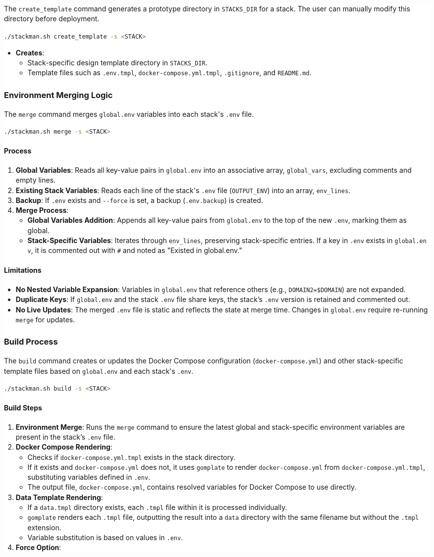 The `create_template` command generates a prototype directory in `STACKS_DIR` for a stack. The user can manually modify this directory before deployment.

```sh
./stackman.sh create_template -s <STACK>
```

- **Creates**:
  - Stack-specific design template directory in `STACKS_DIR`.
  - Template files such as `.env.tmpl`, `docker-compose.yml.tmpl`, `.gitignore`, and `README.md`.

### Environment Merging Logic

The `merge` command merges `global.env` variables into each stack's `.env` file.

```sh
./stackman.sh merge -s <STACK>
```

#### Process

1. **Global Variables**: Reads all key-value pairs in `global.env` into an associative array, `global_vars`, excluding comments and empty lines.
2. **Existing Stack Variables**: Reads each line of the stack's `.env` file (`OUTPUT_ENV`) into an array, `env_lines`.
3. **Backup**: If `.env` exists and `--force` is set, a backup (`.env.backup`) is created.
4. **Merge Process**:
   - **Global Variables Addition**: Appends all key-value pairs from `global.env` to the top of the new `.env`, marking them as global.
   - **Stack-Specific Variables**: Iterates through `env_lines`, preserving stack-specific entries. If a key in `.env` exists in `global.env`, it is commented out with `#` and noted as "Existed in global.env."

#### Limitations

- **No Nested Variable Expansion**: Variables in `global.env` that reference others (e.g., `DOMAIN2=$DOMAIN`) are not expanded.
- **Duplicate Keys**: If `global.env` and the stack `.env` file share keys, the stack’s `.env` version is retained and commented out.
- **No Live Updates**: The merged `.env` file is static and reflects the state at merge time. Changes in `global.env` require re-running `merge` for updates.

### Build Process

The `build` command creates or updates the Docker Compose configuration (`docker-compose.yml`) and other stack-specific template files based on `global.env` and each stack's `.env`.

```sh
./stackman.sh build -s <STACK>
```

#### Build Steps

1. **Environment Merge**: Runs the `merge` command to ensure the latest global and stack-specific environment variables are present in the stack’s `.env` file.
2. **Docker Compose Rendering**:
   - Checks if `docker-compose.yml.tmpl` exists in the stack directory.
   - If it exists and `docker-compose.yml` does not, it uses `gomplate` to render `docker-compose.yml` from `docker-compose.yml.tmpl`, substituting variables defined in `.env`.
   - The output file, `docker-compose.yml`, contains resolved variables for Docker Compose to use directly.
3. **Data Template Rendering**:
   - If a `data.tmpl` directory exists, each `.tmpl` file within it is processed individually.
   - `gomplate` renders each `.tmpl` file, outputting the result into a `data` directory with the same filename but without the `.tmpl` extension.
   - Variable substitution is based on values in `.env`.
4. **Force Option**: